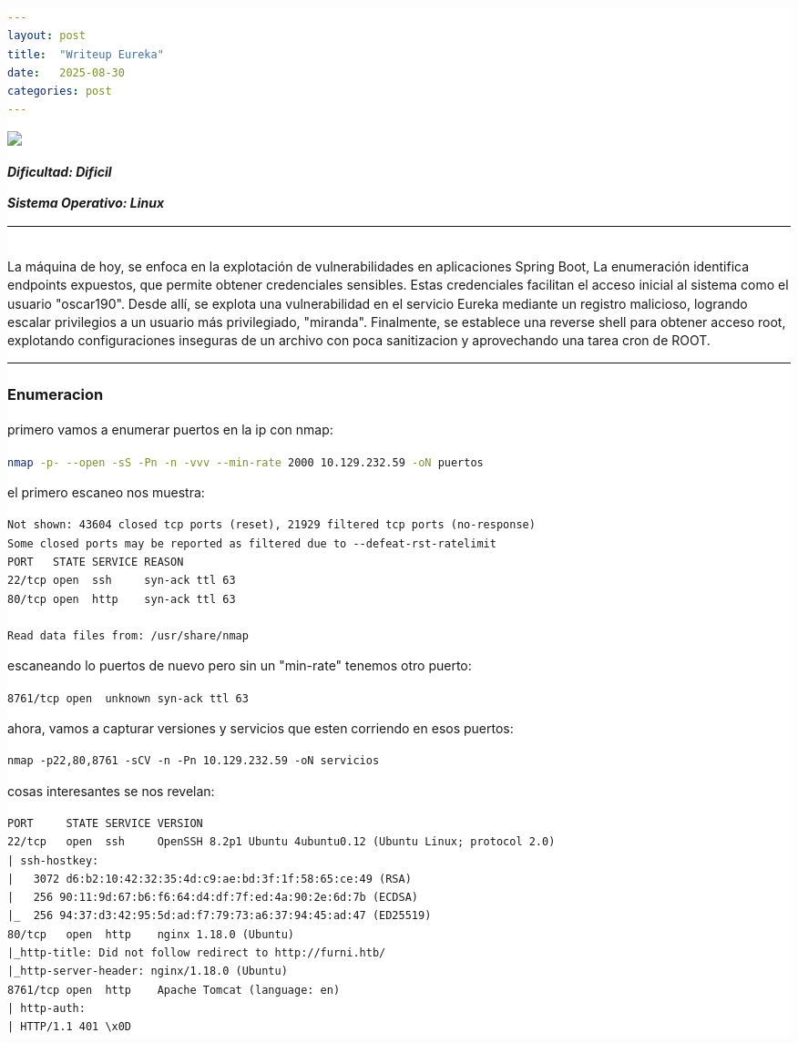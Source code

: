 ```yaml
---
layout: post
title:  "Writeup Eureka"
date:   2025-08-30
categories: post
---
```


<img src="/images/writeup-eureka/Pasted image 20250704002743.png">

***Dificultad: Dificil***

***Sistema Operativo: Linux***

---------------------------------------------------------
\
La máquina de hoy, se enfoca en la explotación de vulnerabilidades en aplicaciones Spring Boot, La enumeración identifica endpoints expuestos, que permite obtener credenciales sensibles. Estas credenciales facilitan el acceso inicial al sistema como el usuario "oscar190". Desde allí, se explota una vulnerabilidad en el servicio Eureka mediante un registro malicioso, logrando escalar privilegios a un usuario más privilegiado, "miranda". Finalmente, se establece una reverse shell para obtener acceso root, explotando configuraciones inseguras de un archivo con poca sanitizacion y aprovechando una tarea cron de ROOT.

--------------------------------------------------------

<h3>Enumeracion</h3>

primero vamos a enumerar puertos en la ip con nmap:
```bash
nmap -p- --open -sS -Pn -n -vvv --min-rate 2000 10.129.232.59 -oN puertos
```

el primero escaneo nos muestra:
```nmap
Not shown: 43604 closed tcp ports (reset), 21929 filtered tcp ports (no-response)
Some closed ports may be reported as filtered due to --defeat-rst-ratelimit
PORT   STATE SERVICE REASON
22/tcp open  ssh     syn-ack ttl 63
80/tcp open  http    syn-ack ttl 63

Read data files from: /usr/share/nmap
```

escaneando lo puertos de nuevo pero sin un "min-rate" tenemos otro puerto:
```
8761/tcp open  unknown syn-ack ttl 63
```

ahora, vamos a capturar versiones y servicios que esten corriendo en esos puertos:
```
nmap -p22,80,8761 -sCV -n -Pn 10.129.232.59 -oN servicios
```


cosas interesantes se nos revelan:
```
PORT     STATE SERVICE VERSION
22/tcp   open  ssh     OpenSSH 8.2p1 Ubuntu 4ubuntu0.12 (Ubuntu Linux; protocol 2.0)
| ssh-hostkey: 
|   3072 d6:b2:10:42:32:35:4d:c9:ae:bd:3f:1f:58:65:ce:49 (RSA)
|   256 90:11:9d:67:b6:f6:64:d4:df:7f:ed:4a:90:2e:6d:7b (ECDSA)
|_  256 94:37:d3:42:95:5d:ad:f7:79:73:a6:37:94:45:ad:47 (ED25519)
80/tcp   open  http    nginx 1.18.0 (Ubuntu)
|_http-title: Did not follow redirect to http://furni.htb/
|_http-server-header: nginx/1.18.0 (Ubuntu)
8761/tcp open  http    Apache Tomcat (language: en)
| http-auth: 
| HTTP/1.1 401 \x0D
```